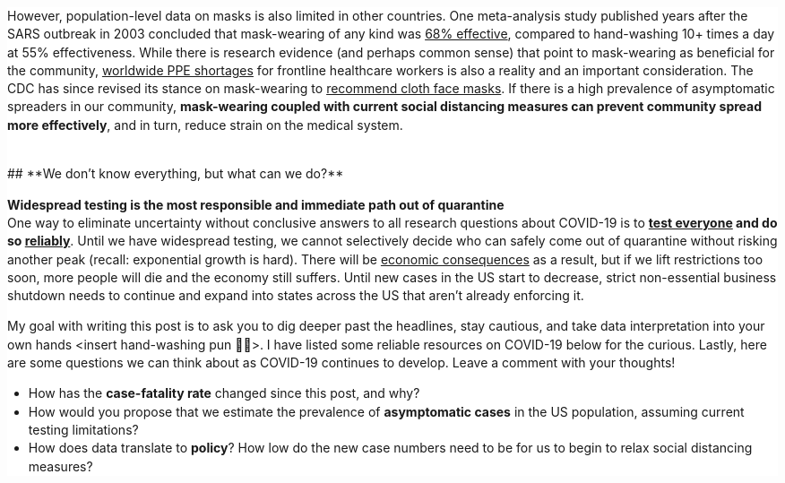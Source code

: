 However, population-level data on masks is also limited in other countries. One meta-analysis study published years after the SARS outbreak in 2003 concluded that mask-wearing of any kind was <a target="_blank" href="https://www.ncbi.nlm.nih.gov/pmc/articles/PMC2190272/" title="thanks JJ">68% effective</a>, compared to hand-washing 10+ times a day at 55% effectiveness. While there is research evidence (and perhaps common sense) that point to mask-wearing as beneficial for the community, <a target="_blank" href="https://www.who.int/news-room/detail/03-03-2020-shortage-of-personal-protective-equipment-endangering-health-workers-worldwide">worldwide PPE shortages</a> for frontline healthcare workers is also a reality and an important consideration. The CDC has since revised its stance on mask-wearing to <a target="_blank" href="https://www.cdc.gov/coronavirus/2019-ncov/prevent-getting-sick/cloth-face-cover.html">recommend cloth face masks</a>. If there is a high prevalence of asymptomatic spreaders in our community, **mask-wearing coupled with current social distancing measures can prevent community spread more effectively**, and in turn, reduce strain on the medical system.

<br>
## **We don’t know everything, but what can we do?**

**Widespread testing is the most responsible and immediate path out of quarantine**  
One way to eliminate uncertainty without conclusive answers to all research questions about COVID-19 is to **<a target="_blank" href="https://www.nytimes.com/2020/03/23/world/asia/coronavirus-south-korea-flatten-curve.html"><strong>test everyone</strong></a> and do so <a target="_blank" href="https://www.nytimes.com/2020/04/01/well/live/coronavirus-symptoms-tests-false-negative.html"><strong>reliably</strong></a>**. Until we have widespread testing, we cannot selectively decide who can safely come out of quarantine without risking another peak (recall: exponential growth is hard). There will be <a target="_blank" href="https://www.mercatus.org/publications/covid-19-policy-brief-series/cost-covid-19-rough-estimate-2020-us-gdp-impact">economic consequences</a> as a result, but if we lift restrictions too soon, more people will die and the economy still suffers. Until new cases in the US start to decrease, strict non-essential business shutdown needs to continue and expand into states across the US that aren’t already enforcing it.

My goal with writing this post is to ask you to dig deeper past the headlines, stay cautious, and take data interpretation into your own hands <insert hand-washing pun 🧼👏>. I have listed some reliable resources on COVID-19 below for the curious. Lastly, here are some questions we can think about as COVID-19 continues to develop. Leave a comment with your thoughts!

* How has the **case-fatality rate** changed since this post, and why?
* How would you propose that we estimate the prevalence of **asymptomatic cases** in the US population, assuming current testing limitations?
* How does data translate to **policy**? How low do the new case numbers need to be for us to begin to relax social distancing measures?

<div class="center image-container">